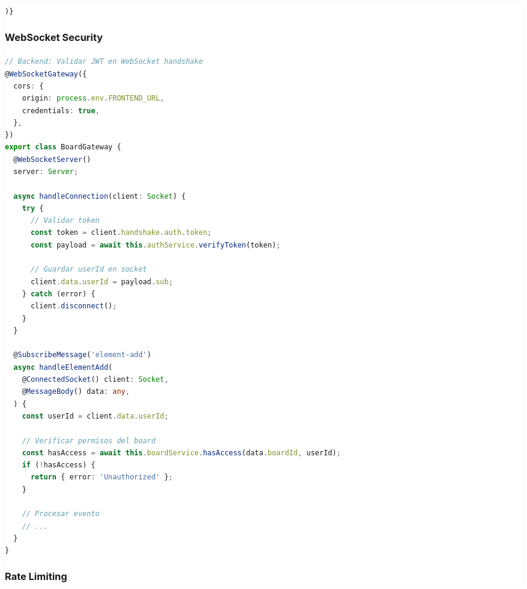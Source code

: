 ```typescript
)}
```

### WebSocket Security

```typescript
// Backend: Validar JWT en WebSocket handshake
@WebSocketGateway({
  cors: {
    origin: process.env.FRONTEND_URL,
    credentials: true,
  },
})
export class BoardGateway {
  @WebSocketServer()
  server: Server;

  async handleConnection(client: Socket) {
    try {
      // Validar token
      const token = client.handshake.auth.token;
      const payload = await this.authService.verifyToken(token);
      
      // Guardar userId en socket
      client.data.userId = payload.sub;
    } catch (error) {
      client.disconnect();
    }
  }

  @SubscribeMessage('element-add')
  async handleElementAdd(
    @ConnectedSocket() client: Socket,
    @MessageBody() data: any,
  ) {
    const userId = client.data.userId;
    
    // Verificar permisos del board
    const hasAccess = await this.boardService.hasAccess(data.boardId, userId);
    if (!hasAccess) {
      return { error: 'Unauthorized' };
    }
    
    // Procesar evento
    // ...
  }
}
```

### Rate Limiting
